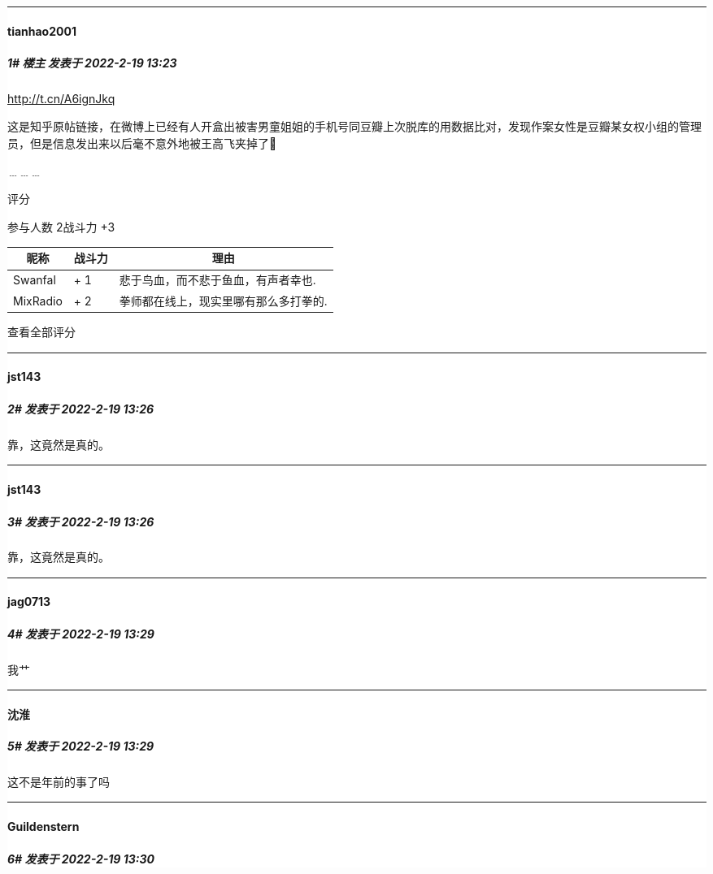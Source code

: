 

*****

####  tianhao2001  
##### 1#       楼主       发表于 2022-2-19 13:23

http://t.cn/A6ignJkq 

这是知乎原帖链接，在微博上已经有人开盒出被害男童姐姐的手机号同豆瓣上次脱库的用数据比对，发现作案女性是豆瓣某女权小组的管理员，但是信息发出来以后毫不意外地被王高飞夹掉了🤢

﹍﹍﹍

评分

 参与人数 2战斗力 +3

|昵称|战斗力|理由|
|----|---|---|
| Swanfal| + 1|悲于鸟血，而不悲于鱼血，有声者幸也.|
| MixRadio| + 2|拳师都在线上，现实里哪有那么多打拳的.|

查看全部评分

*****

####  jst143  
##### 2#       发表于 2022-2-19 13:26

靠，这竟然是真的。

*****

####  jst143  
##### 3#       发表于 2022-2-19 13:26

靠，这竟然是真的。

*****

####  jag0713  
##### 4#       发表于 2022-2-19 13:29

我艹 

*****

####  沈淮  
##### 5#       发表于 2022-2-19 13:29

这不是年前的事了吗

*****

####  Guildenstern  
##### 6#       发表于 2022-2-19 13:30
